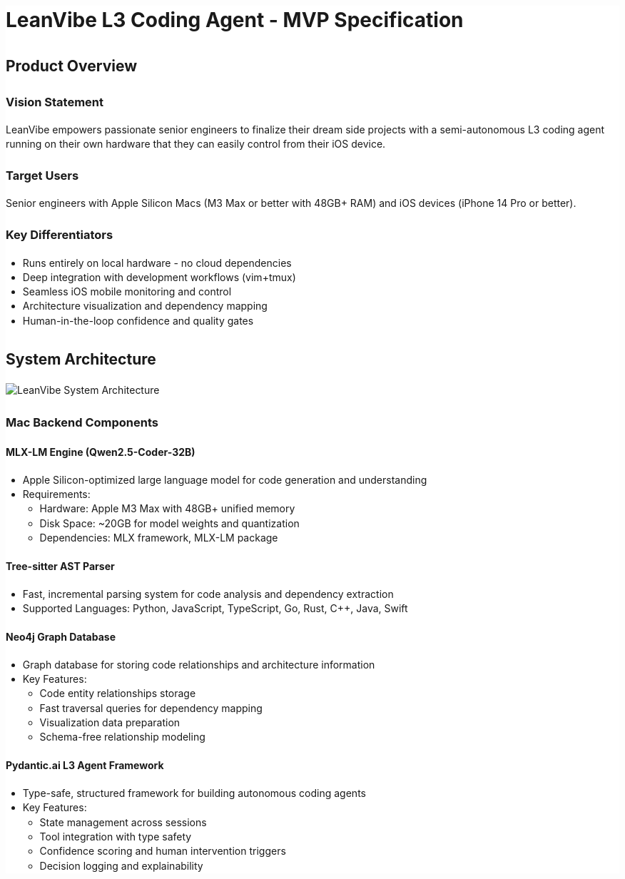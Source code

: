 # LeanVibe L3 Coding Agent - MVP Specification

## Product Overview

### Vision Statement
LeanVibe empowers passionate senior engineers to finalize their dream side projects with a semi-autonomous L3 coding agent running on their own hardware that they can easily control from their iOS device.

### Target Users
Senior engineers with Apple Silicon Macs (M3 Max or better with 48GB+ RAM) and iOS devices (iPhone 14 Pro or better).

### Key Differentiators
- Runs entirely on local hardware - no cloud dependencies
- Deep integration with development workflows (vim+tmux)
- Seamless iOS mobile monitoring and control
- Architecture visualization and dependency mapping
- Human-in-the-loop confidence and quality gates

## System Architecture

![LeanVibe System Architecture](https://ppl-ai-code-interpreter-files.s3.amazonaws.com/web/direct-files/34e96e5b4a516e3866bc76aeb182aa96/fb25af2e-2951-472d-b16e-f06c819409b7/6f7b4e9e.png)

### Mac Backend Components

#### MLX-LM Engine (Qwen2.5-Coder-32B)
- Apple Silicon-optimized large language model for code generation and understanding
- Requirements:
  - Hardware: Apple M3 Max with 48GB+ unified memory
  - Disk Space: ~20GB for model weights and quantization
  - Dependencies: MLX framework, MLX-LM package

#### Tree-sitter AST Parser
- Fast, incremental parsing system for code analysis and dependency extraction
- Supported Languages: Python, JavaScript, TypeScript, Go, Rust, C++, Java, Swift

#### Neo4j Graph Database
- Graph database for storing code relationships and architecture information
- Key Features:
  - Code entity relationships storage
  - Fast traversal queries for dependency mapping
  - Visualization data preparation
  - Schema-free relationship modeling

#### Pydantic.ai L3 Agent Framework
- Type-safe, structured framework for building autonomous coding agents
- Key Features:
  - State management across sessions
  - Tool integration with type safety
  - Confidence scoring and human intervention triggers
  - Decision logging and explainability
